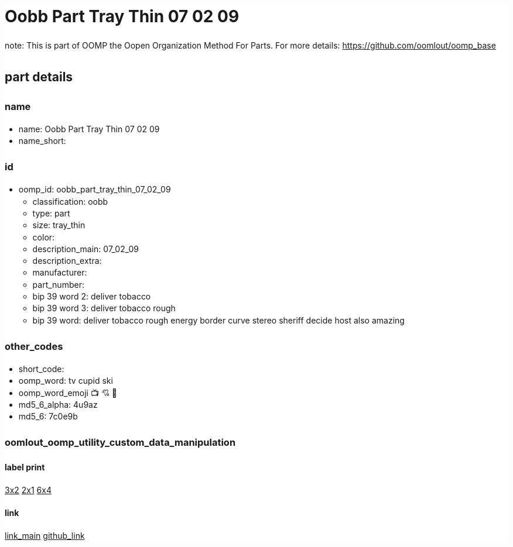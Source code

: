 # Oobb Part Tray Thin 07 02 09  

note: This is part of OOMP the Oopen Organization Method For Parts. For more details: https://github.com/oomlout/oomp_base

##  part details





### name
* name: Oobb Part Tray Thin 07 02 09
* name_short: 
### id
* oomp_id: oobb_part_tray_thin_07_02_09
  * classification: oobb
  * type: part
  * size: tray_thin
  * color: 
  * description_main: 07_02_09
  * description_extra: 
  * manufacturer: 
  * part_number: 
  * bip 39 word 2: deliver tobacco
  * bip 39 word 3: deliver tobacco rough
  * bip 39 word: deliver tobacco rough energy border curve stereo sheriff decide host also amazing

### other_codes
* short_code: 
* oomp_word: tv cupid ski
* oomp_word_emoji :tv: :cupid: :ski:
* md5_6_alpha: 4u9az
* md5_6: 7c0e9b






### oomlout_oomp_utility_custom_data_manipulation
#### label print
[3x2](http://192.168.1.245:1112/?label=oomp%204u9az)
[2x1](http://192.168.1.242:1112/?label=oomp%204u9az)
[6x4](http://192.168.1.55:1112/?label=oomp%204u9az)    

#### link

[link_main](https://github.com/oomlout/oomlout_oomp_current_version_messy/tree/main/parts/oobb_part_tray_thin_07_02_09) [github_link](https://github.com/oomlout/oomlout_oomp_part_src/tree/main/parts/oobb_part_tray_thin_07_02_09)                             
